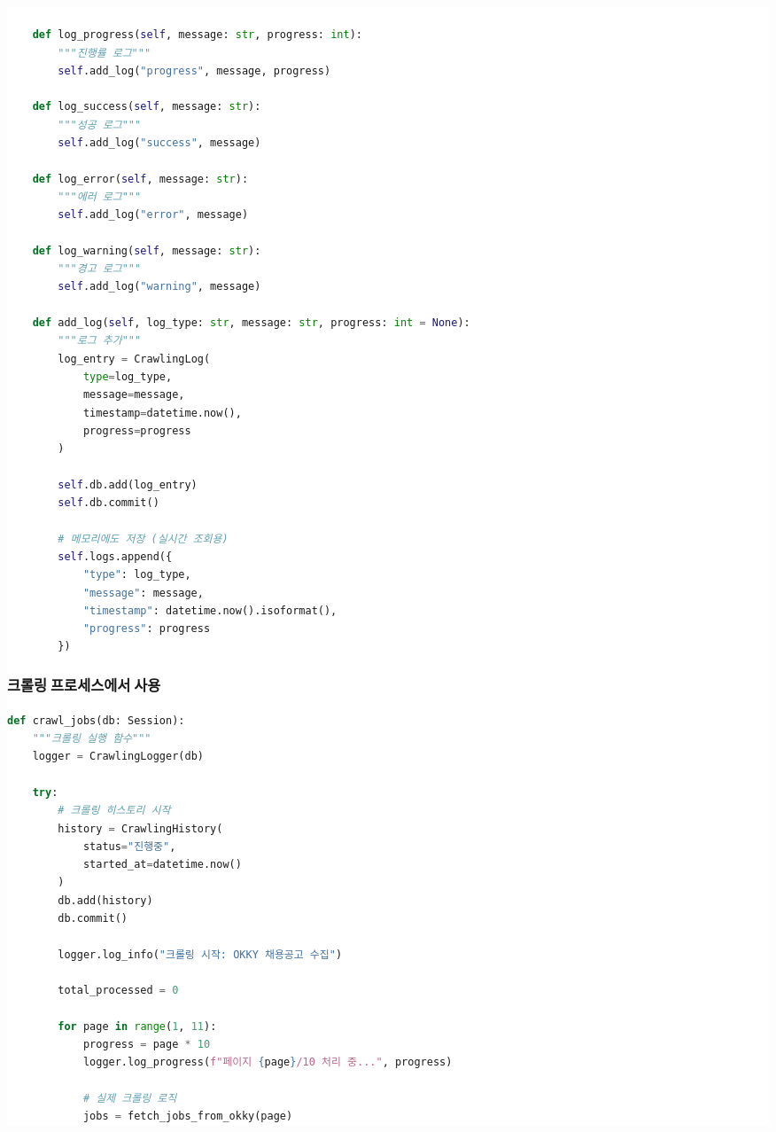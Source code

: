 ```python
    
    def log_progress(self, message: str, progress: int):
        """진행률 로그"""
        self.add_log("progress", message, progress)
    
    def log_success(self, message: str):
        """성공 로그"""
        self.add_log("success", message)
    
    def log_error(self, message: str):
        """에러 로그"""
        self.add_log("error", message)
    
    def log_warning(self, message: str):
        """경고 로그"""
        self.add_log("warning", message)
    
    def add_log(self, log_type: str, message: str, progress: int = None):
        """로그 추가"""
        log_entry = CrawlingLog(
            type=log_type,
            message=message,
            timestamp=datetime.now(),
            progress=progress
        )
        
        self.db.add(log_entry)
        self.db.commit()
        
        # 메모리에도 저장 (실시간 조회용)
        self.logs.append({
            "type": log_type,
            "message": message,
            "timestamp": datetime.now().isoformat(),
            "progress": progress
        })
```

### 크롤링 프로세스에서 사용
```python
def crawl_jobs(db: Session):
    """크롤링 실행 함수"""
    logger = CrawlingLogger(db)
    
    try:
        # 크롤링 히스토리 시작
        history = CrawlingHistory(
            status="진행중",
            started_at=datetime.now()
        )
        db.add(history)
        db.commit()
        
        logger.log_info("크롤링 시작: OKKY 채용공고 수집")
        
        total_processed = 0
        
        for page in range(1, 11):
            progress = page * 10
            logger.log_progress(f"페이지 {page}/10 처리 중...", progress)
            
            # 실제 크롤링 로직
            jobs = fetch_jobs_from_okky(page)
```